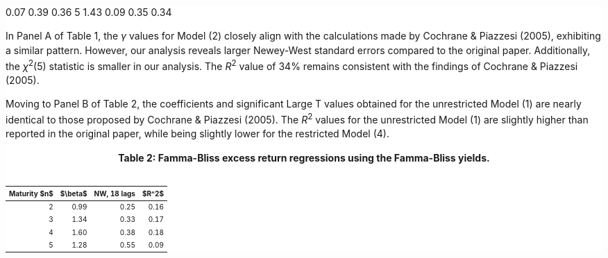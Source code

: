    <td style="text-align:right;"> 0.07 </td>
   <td style="text-align:right;"> 0.39 </td>
   <td style="text-align:right;"> 0.36 </td>
  </tr>
  <tr>
   <td style="text-align:right;"> 5 </td>
   <td style="text-align:right;"> 1.43 </td>
   <td style="text-align:right;"> 0.09 </td>
   <td style="text-align:right;"> 0.35 </td>
   <td style="text-align:right;"> 0.34 </td>
  </tr>
</tbody>
</table>

In Panel A of Table 1, the $\gamma$ values for Model (2) closely align with the calculations made by Cochrane & Piazzesi (2005), exhibiting a similar pattern. However, our analysis reveals larger Newey-West standard errors compared to the original paper. Additionally, the $\chi^2(5)$ statistic is smaller in our analysis. The $R^2$ value of 34% remains consistent with the findings of Cochrane & Piazzesi (2005).

Moving to Panel B of Table 2, the coefficients and significant Large T values obtained for the unrestricted Model (1) are nearly identical to those proposed by Cochrane & Piazzesi (2005). The $R^2$ values for the unrestricted Model (1) are slightly higher than reported in the original paper, while being slightly lower for the restricted Model (4).

<figcaption align = "center"><b>Table 2: Famma-Bliss excess return regressions using the Famma-Bliss yields.</b></figcaption> 
<br />
<table class="table" style="font-size: 10px; width: auto !important; margin-left: auto; margin-right: auto;">
 <thead>
  <tr>
   <th style="text-align:right;"> Maturity $n$ </th>
   <th style="text-align:right;"> $\beta$ </th>
   <th style="text-align:right;"> NW, 18 lags </th>
   <th style="text-align:right;"> $R^2$ </th>
  </tr>
 </thead>
<tbody>
  <tr>
   <td style="text-align:right;"> 2 </td>
   <td style="text-align:right;"> 0.99 </td>
   <td style="text-align:right;"> 0.25 </td>
   <td style="text-align:right;"> 0.16 </td>
  </tr>
  <tr>
   <td style="text-align:right;"> 3 </td>
   <td style="text-align:right;"> 1.34 </td>
   <td style="text-align:right;"> 0.33 </td>
   <td style="text-align:right;"> 0.17 </td>
  </tr>
  <tr>
   <td style="text-align:right;"> 4 </td>
   <td style="text-align:right;"> 1.60 </td>
   <td style="text-align:right;"> 0.38 </td>
   <td style="text-align:right;"> 0.18 </td>
  </tr>
  <tr>
   <td style="text-align:right;"> 5 </td>
   <td style="text-align:right;"> 1.28 </td>
   <td style="text-align:right;"> 0.55 </td>
   <td style="text-align:right;"> 0.09 </td>
  </tr>
</tbody>
</table>